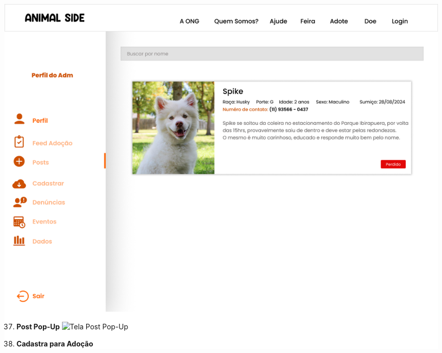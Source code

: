    ![Tela Post](/Imagens/Posts_final.png)

37. **Post Pop-Up**
   ![Tela Post Pop-Up](/Imagens/PostUsuario-Pop-Up-alteraçao_final.png)

38. **Cadastra para Adoção**